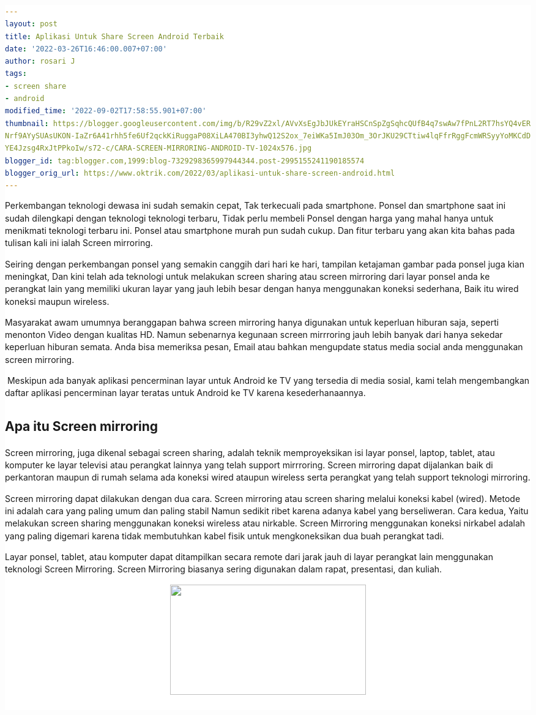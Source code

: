 ```yaml
---
layout: post
title: Aplikasi Untuk Share Screen Android Terbaik
date: '2022-03-26T16:46:00.007+07:00'
author: rosari J
tags:
- screen share
- android
modified_time: '2022-09-02T17:58:55.901+07:00'
thumbnail: https://blogger.googleusercontent.com/img/b/R29vZ2xl/AVvXsEgJbJUkEYraHSCnSpZgSqhcQUfB4q7swAw7fPnL2RT7hsYQ4vERNrf9AYySUAsUKON-IaZr6A41rhh5fe6Uf2qckKiRuggaP08XiLA470BI3yhwQ12S2ox_7eiWKa5ImJ03Om_3OrJKU29CTtiw4lqFfrRggFcmWRSyyYoMKCdDYE4Jzsg4RxJtPPkoIw/s72-c/CARA-SCREEN-MIRRORING-ANDROID-TV-1024x576.jpg
blogger_id: tag:blogger.com,1999:blog-7329298365997944344.post-2995155241190185574
blogger_orig_url: https://www.oktrik.com/2022/03/aplikasi-untuk-share-screen-android.html
---
```


<p>Perkembangan teknologi dewasa ini sudah semakin cepat, Tak terkecuali
 pada smartphone. Ponsel dan smartphone saat ini sudah dilengkapi dengan
 teknologi teknologi terbaru, Tidak perlu membeli Ponsel dengan harga 
yang mahal hanya untuk menikmati teknologi terbaru ini. Ponsel atau smartphone murah pun sudah cukup. Dan fitur terbaru yang akan kita bahas pada tulisan kali ini ialah Screen mirroring.</p>
<p>Seiring dengan perkembangan ponsel yang semakin canggih dari hari ke 
hari, tampilan ketajaman gambar pada ponsel juga kian meningkat, Dan 
kini telah ada teknologi untuk melakukan screen sharing atau screen 
mirroring dari layar ponsel anda ke perangkat lain yang memiliki ukuran 
layar yang jauh lebih besar dengan hanya menggunakan koneksi sederhana, 
Baik itu wired koneksi maupun wireless.</p>
<p>Masyarakat awam umumnya beranggapan bahwa screen mirroring hanya 
digunakan untuk keperluan hiburan saja, seperti menonton Video dengan 
kualitas HD. Namun sebenarnya kegunaan screen mirrroring jauh lebih 
banyak dari hanya sekedar keperluan hiburan semata. Anda bisa memeriksa 
pesan, Email atau bahkan mengupdate status media social anda menggunakan
 screen mirroring.</p><p>&nbsp;Meskipun ada banyak aplikasi pencerminan layar untuk Android ke TV yang 
tersedia di media sosial, kami telah mengembangkan daftar aplikasi 
pencerminan layar teratas untuk Android ke TV karena kesederhanaannya.</p>
<h2 style="text-align: left;">Apa itu Screen mirroring</h2>
<p>Screen mirroring, juga dikenal sebagai screen sharing, adalah teknik 
memproyeksikan isi layar ponsel, laptop, tablet, atau komputer ke layar 
televisi atau perangkat lainnya yang telah support mirrroring. Screen 
mirroring dapat dijalankan baik di perkantoran maupun di rumah selama 
ada koneksi wired ataupun wireless serta perangkat yang telah support 
teknologi mirroring.</p>

<p>Screen mirroring dapat dilakukan dengan dua cara. Screen mirroring 
atau screen sharing melalui koneksi kabel (wired). Metode ini adalah 
cara yang paling umum dan paling stabil Namun sedikit ribet karena 
adanya kabel yang berseliweran. Cara kedua, Yaitu melakukan screen 
sharing menggunakan koneksi wireless atau nirkable. Screen Mirroring 
menggunakan koneksi nirkabel adalah yang paling digemari karena tidak 
membutuhkan kabel fisik untuk mengkoneksikan dua buah perangkat tadi.</p>
<p>Layar ponsel, tablet, atau komputer dapat ditampilkan secara remote 
dari jarak jauh di layar perangkat lain menggunakan teknologi Screen 
Mirroring. Screen Mirroring biasanya sering digunakan dalam rapat, 
presentasi, dan kuliah.</p><p></p><div class="separator" style="clear: both; text-align: center;"><a href="https://blogger.googleusercontent.com/img/b/R29vZ2xl/AVvXsEgJbJUkEYraHSCnSpZgSqhcQUfB4q7swAw7fPnL2RT7hsYQ4vERNrf9AYySUAsUKON-IaZr6A41rhh5fe6Uf2qckKiRuggaP08XiLA470BI3yhwQ12S2ox_7eiWKa5ImJ03Om_3OrJKU29CTtiw4lqFfrRggFcmWRSyyYoMKCdDYE4Jzsg4RxJtPPkoIw/s1024/CARA-SCREEN-MIRRORING-ANDROID-TV-1024x576.jpg" style="margin-left: 1em; margin-right: 1em;"><img border="0" data-original-height="576" data-original-width="1024" height="180" src="https://blogger.googleusercontent.com/img/b/R29vZ2xl/AVvXsEgJbJUkEYraHSCnSpZgSqhcQUfB4q7swAw7fPnL2RT7hsYQ4vERNrf9AYySUAsUKON-IaZr6A41rhh5fe6Uf2qckKiRuggaP08XiLA470BI3yhwQ12S2ox_7eiWKa5ImJ03Om_3OrJKU29CTtiw4lqFfrRggFcmWRSyyYoMKCdDYE4Jzsg4RxJtPPkoIw/s320/CARA-SCREEN-MIRRORING-ANDROID-TV-1024x576.jpg" width="320" /></a></div>&nbsp;<p></p>
